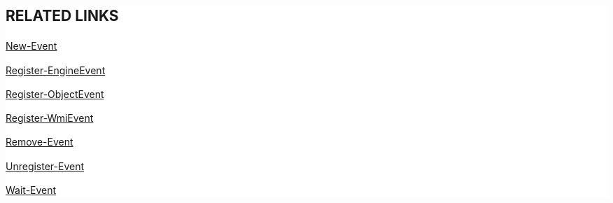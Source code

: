 ## RELATED LINKS

[New-Event](New-Event.md)

[Register-EngineEvent](Register-EngineEvent.md)

[Register-ObjectEvent](Register-ObjectEvent.md)

[Register-WmiEvent](../Microsoft.PowerShell.Management/Register-WmiEvent.md)

[Remove-Event](Remove-Event.md)

[Unregister-Event](Unregister-Event.md)

[Wait-Event](Wait-Event.md)